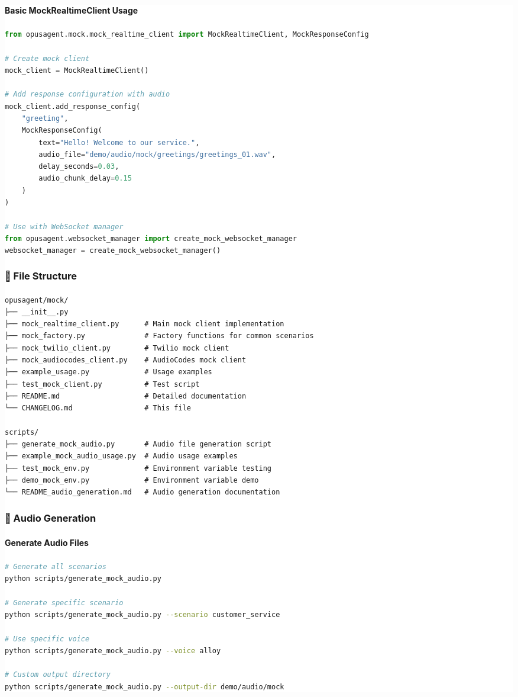 #### Basic MockRealtimeClient Usage
```python
from opusagent.mock.mock_realtime_client import MockRealtimeClient, MockResponseConfig

# Create mock client
mock_client = MockRealtimeClient()

# Add response configuration with audio
mock_client.add_response_config(
    "greeting",
    MockResponseConfig(
        text="Hello! Welcome to our service.",
        audio_file="demo/audio/mock/greetings/greetings_01.wav",
        delay_seconds=0.03,
        audio_chunk_delay=0.15
    )
)

# Use with WebSocket manager
from opusagent.websocket_manager import create_mock_websocket_manager
websocket_manager = create_mock_websocket_manager()
```

### 📁 File Structure

```
opusagent/mock/
├── __init__.py
├── mock_realtime_client.py      # Main mock client implementation
├── mock_factory.py              # Factory functions for common scenarios
├── mock_twilio_client.py        # Twilio mock client
├── mock_audiocodes_client.py    # AudioCodes mock client
├── example_usage.py             # Usage examples
├── test_mock_client.py          # Test script
├── README.md                    # Detailed documentation
└── CHANGELOG.md                 # This file

scripts/
├── generate_mock_audio.py       # Audio file generation script
├── example_mock_audio_usage.py  # Audio usage examples
├── test_mock_env.py             # Environment variable testing
├── demo_mock_env.py             # Environment variable demo
└── README_audio_generation.md   # Audio generation documentation
```

### 🎵 Audio Generation

#### Generate Audio Files
```bash
# Generate all scenarios
python scripts/generate_mock_audio.py

# Generate specific scenario
python scripts/generate_mock_audio.py --scenario customer_service

# Use specific voice
python scripts/generate_mock_audio.py --voice alloy

# Custom output directory
python scripts/generate_mock_audio.py --output-dir demo/audio/mock
```
